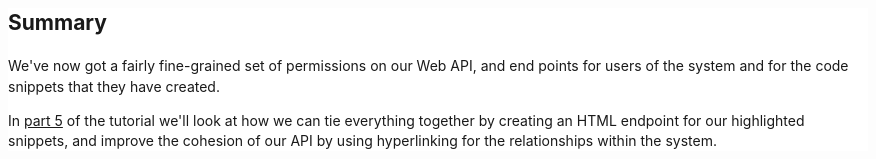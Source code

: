 ## Summary

We've now got a fairly fine-grained set of permissions on our Web API, and end points for users of the system and for
the code snippets that they have created.

In [part 5][tut-5] of the tutorial we'll look at how we can tie everything together by creating an HTML endpoint for our
highlighted snippets, and improve the cohesion of our API by using hyperlinking for the relationships within the system.

[authentication]: ../api-guide/authentication.md

[tut-5]: 5-relationships-and-hyperlinked-apis.md
